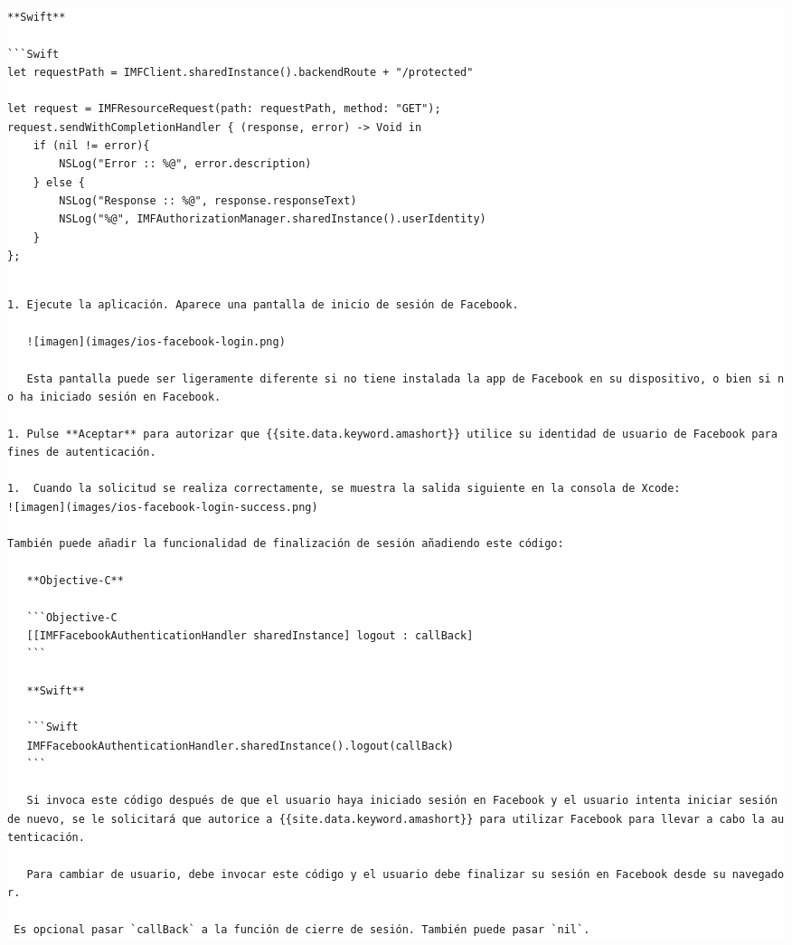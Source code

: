 	**Swift**

	```Swift
	let requestPath = IMFClient.sharedInstance().backendRoute + "/protected"

	let request = IMFResourceRequest(path: requestPath, method: "GET");
	request.sendWithCompletionHandler { (response, error) -> Void in
		if (nil != error){
			NSLog("Error :: %@", error.description)
		} else {
			NSLog("Response :: %@", response.responseText)
			NSLog("%@", IMFAuthorizationManager.sharedInstance().userIdentity)
		}
	};
 ```

1. Ejecute la aplicación. Aparece una pantalla de inicio de sesión de Facebook.

	![imagen](images/ios-facebook-login.png)

	Esta pantalla puede ser ligeramente diferente si no tiene instalada la app de Facebook en su dispositivo, o bien si no ha iniciado sesión en Facebook.

1. Pulse **Aceptar** para autorizar que {{site.data.keyword.amashort}} utilice su identidad de usuario de Facebook para fines de autenticación.

1. 	Cuando la solicitud se realiza correctamente, se muestra la salida siguiente en la consola de Xcode:
![imagen](images/ios-facebook-login-success.png)

También puede añadir la funcionalidad de finalización de sesión añadiendo este código:

	**Objective-C**

	```Objective-C
	[[IMFFacebookAuthenticationHandler sharedInstance] logout : callBack]
	```

	**Swift**

	```Swift
	IMFFacebookAuthenticationHandler.sharedInstance().logout(callBack)
	```

	Si invoca este código después de que el usuario haya iniciado sesión en Facebook y el usuario intenta iniciar sesión de nuevo, se le solicitará que autorice a {{site.data.keyword.amashort}} para utilizar Facebook para llevar a cabo la autenticación.

	Para cambiar de usuario, debe invocar este código y el usuario debe finalizar su sesión en Facebook desde su navegador.

  Es opcional pasar `callBack` a la función de cierre de sesión. También puede pasar `nil`.
